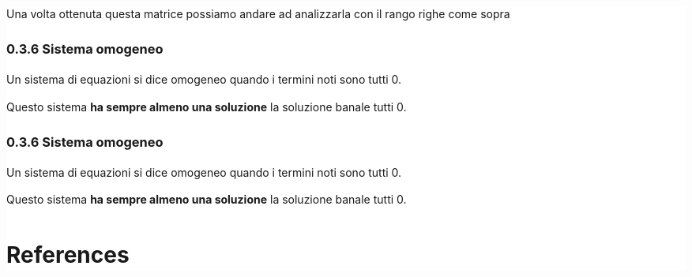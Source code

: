 Una volta ottenuta questa matrice possiamo andare ad analizzarla con il rango righe come sopra

### 0.3.6 Sistema omogeneo

Un sistema di equazioni si dice omogeneo quando i termini noti sono tutti 0.

Questo sistema **ha sempre almeno una soluzione** la soluzione banale tutti 0.
### 0.3.6 Sistema omogeneo

Un sistema di equazioni si dice omogeneo quando i termini noti sono tutti 0.

Questo sistema **ha sempre almeno una soluzione** la soluzione banale tutti 0.

# References